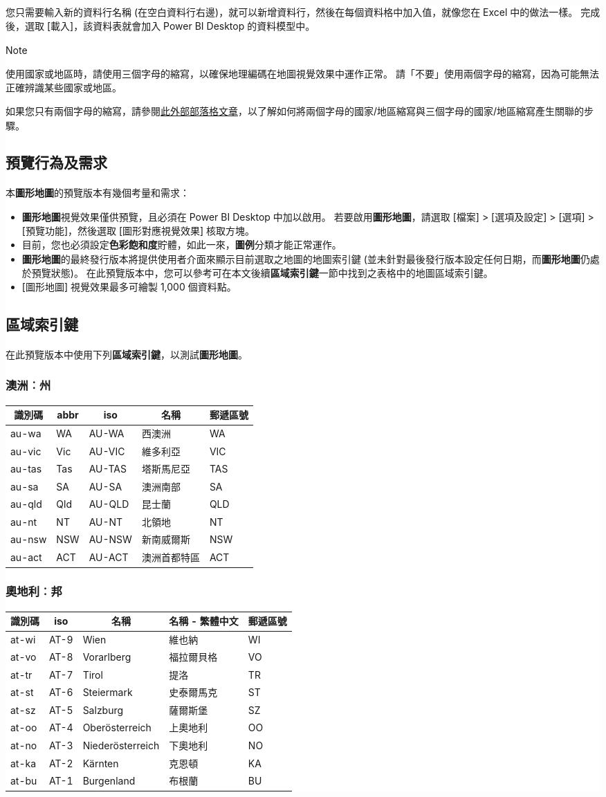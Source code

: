 您只需要輸入新的資料行名稱 (在空白資料行右邊)，就可以新增資料行，然後在每個資料格中加入值，就像您在 Excel 中的做法一樣。 完成後，選取 [載入]，該資料表就會加入 Power BI Desktop 的資料模型中。

> [!NOTE]
> 使用國家或地區時，請使用三個字母的縮寫，以確保地理編碼在地圖視覺效果中運作正常。 請「不要」使用兩個字母的縮寫，因為可能無法正確辨識某些國家或地區。
> 
> 如果您只有兩個字母的縮寫，請參閱[此外部部落格文章](https://blog.ailon.org/how-to-display-2-letter-country-data-on-a-power-bi-map-85fc738497d6#.yudauacxp)，以了解如何將兩個字母的國家/地區縮寫與三個字母的國家/地區縮寫產生關聯的步驟。
> 
> 

## <a name="preview-behavior-and-requirements"></a>預覽行為及需求
本**圖形地圖**的預覽版本有幾個考量和需求：

* **圖形地圖**視覺效果僅供預覽，且必須在 Power BI Desktop 中加以啟用。 若要啟用**圖形地圖**，請選取 [檔案] > [選項及設定] > [選項] > [預覽功能]，然後選取 [圖形對應視覺效果] 核取方塊。
* 目前，您也必須設定**色彩飽和度**貯體，如此一來，**圖例**分類才能正常運作。
* **圖形地圖**的最終發行版本將提供使用者介面來顯示目前選取之地圖的地圖索引鍵 (並未針對最後發行版本設定任何日期，而**圖形地圖**仍處於預覽狀態)。 在此預覽版本中，您可以參考可在本文後續**區域索引鍵**一節中找到之表格中的地圖區域索引鍵。
* [圖形地圖] 視覺效果最多可繪製 1,000 個資料點。

## <a name="region-keys"></a>區域索引鍵
在此預覽版本中使用下列**區域索引鍵**，以測試**圖形地圖**。

### <a name="australia-states"></a>澳洲︰州
| 識別碼 | abbr | iso | 名稱 | 郵遞區號 |
| --- | --- | --- | --- | --- |
| au-wa |WA |AU-WA |西澳洲 |WA |
| au-vic |Vic |AU-VIC |維多利亞 |VIC |
| au-tas |Tas |AU-TAS |塔斯馬尼亞 |TAS |
| au-sa |SA |AU-SA |澳洲南部 |SA |
| au-qld |Qld |AU-QLD |昆士蘭 |QLD |
| au-nt |NT |AU-NT |北領地 |NT |
| au-nsw |NSW |AU-NSW |新南威爾斯 |NSW |
| au-act |ACT |AU-ACT |澳洲首都特區 |ACT |

### <a name="austria-states"></a>奧地利︰邦
| 識別碼 | iso | 名稱 | 名稱 - 繁體中文 | 郵遞區號 |
| --- | --- | --- | --- | --- |
| at-wi |AT-9 |Wien |維也納 |WI |
| at-vo |AT-8 |Vorarlberg |福拉爾貝格 |VO |
| at-tr |AT-7 |Tirol |提洛 |TR |
| at-st |AT-6 |Steiermark |史泰爾馬克 |ST |
| at-sz |AT-5 |Salzburg |薩爾斯堡 |SZ |
| at-oo |AT-4 |Oberösterreich |上奧地利 |OO |
| at-no |AT-3 |Niederösterreich |下奧地利 |NO |
| at-ka |AT-2 |Kärnten |克恩頓 |KA |
| at-bu |AT-1 |Burgenland |布根蘭 |BU |
